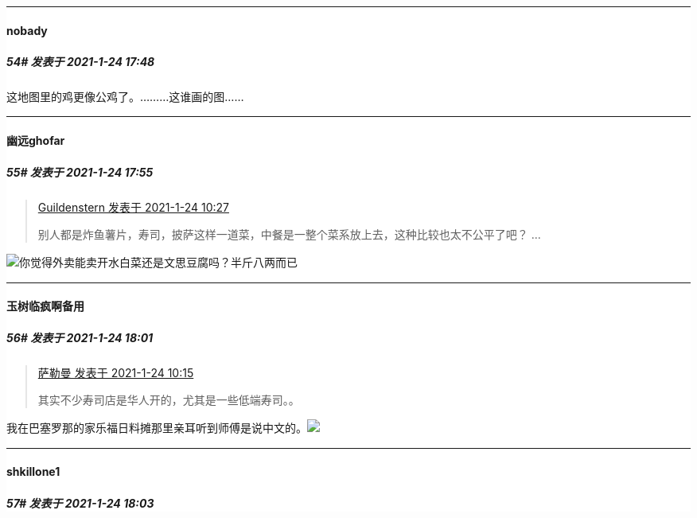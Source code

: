 





*****

####  nobady  
##### 54#       发表于 2021-1-24 17:48




这地图里的鸡更像公鸡了。………这谁画的图……







*****

####  幽远ghofar  
##### 55#       发表于 2021-1-24 17:55



<blockquote><a href="httphttps://bbs.saraba1st.com/2b/forum.php?mod=redirect&amp;goto=findpost&amp;pid=50129088&amp;ptid=1984379" target="_blank">Guildenstern 发表于 2021-1-24 10:27</a>

别人都是炸鱼薯片，寿司，披萨这样一道菜，中餐是一整个菜系放上去，这种比较也太不公平了吧？ ...</blockquote>
<img src="https://static.saraba1st.com/image/smiley/face2017/037.png" referrerpolicy="no-referrer">你觉得外卖能卖开水白菜还是文思豆腐吗？半斤八两而已







*****

####  玉树临疯啊备用  
##### 56#       发表于 2021-1-24 18:01



<blockquote><a href="httphttps://bbs.saraba1st.com/2b/forum.php?mod=redirect&amp;goto=findpost&amp;pid=50129011&amp;ptid=1984379" target="_blank">萨勒曼 发表于 2021-1-24 10:15</a>

其实不少寿司店是华人开的，尤其是一些低端寿司。。</blockquote>
我在巴塞罗那的家乐福日料摊那里亲耳听到师傅是说中文的。<img src="https://static.saraba1st.com/image/smiley/face2017/053.png" referrerpolicy="no-referrer">







*****

####  shkillone1  
##### 57#       发表于 2021-1-24 18:03



